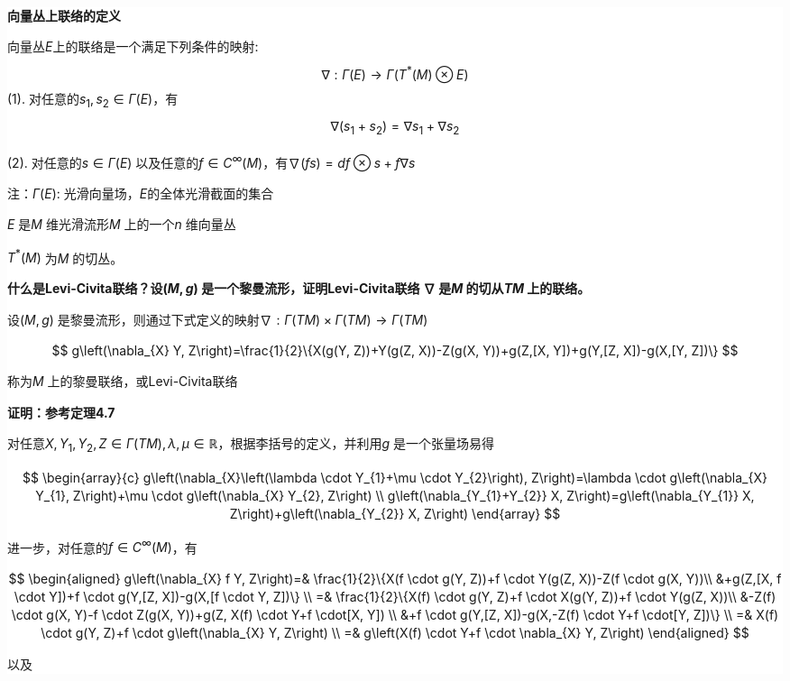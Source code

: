 


**向量丛上联络的定义**

向量丛$E$上的联络是一个满足下列条件的映射:
$$
\nabla: \Gamma(E) \rightarrow \Gamma\left(T^{*}(M) \otimes E\right)
$$
(1). 对任意的$s_1,s_2 \in \Gamma(E)$，有
$$
\nabla\left(s_{1}+s_{2}\right)=\nabla s_{1}+\nabla s_{2}
$$

(2). 对任意的$s \in \Gamma(E)$ 以及任意的$f \in C^{\infty}(M)$，有$\nabla(f s)=d f \otimes s+f \nabla s$

注：$\Gamma(E):$ 光滑向量场，$E$的全体光滑截面的集合

$E$ 是$M$ 维光滑流形$M$ 上的一个$n$ 维向量丛

$T^*(M)$ 为$M$ 的切丛。







**什么是Levi-Civita联络？设$(M,g)$ 是一个黎曼流形，证明Levi-Civita联络 $\nabla$ 是$M$ 的切从$TM$ 上的联络。**

设$(M,g)$ 是黎曼流形，则通过下式定义的映射$\nabla: \Gamma(T M) \times \Gamma(T M) \rightarrow \Gamma(T M)$

$$
g\left(\nabla_{X} Y, Z\right)=\frac{1}{2}\{X(g(Y, Z))+Y(g(Z, X))-Z(g(X, Y))+g(Z,[X, Y])+g(Y,[Z, X])-g(X,[Y, Z])\}
$$

称为$M$ 上的黎曼联络，或Levi-Civita联络

**证明：参考定理4.7**

对任意$X,Y_1,Y_2,Z \in \Gamma(TM),\lambda,\mu \in \mathbb{R}$，根据李括号的定义，并利用$g$ 是一个张量场易得

$$
\begin{array}{c} g\left(\nabla_{X}\left(\lambda \cdot Y_{1}+\mu \cdot Y_{2}\right), Z\right)=\lambda \cdot g\left(\nabla_{X} Y_{1}, Z\right)+\mu \cdot g\left(\nabla_{X} Y_{2}, Z\right) \\ g\left(\nabla_{Y_{1}+Y_{2}} X, Z\right)=g\left(\nabla_{Y_{1}} X, Z\right)+g\left(\nabla_{Y_{2}} X, Z\right) \end{array}
$$

进一步，对任意的$f \in C^{\infty}(M)$，有

$$
\begin{aligned} g\left(\nabla_{X} f Y, Z\right)=& \frac{1}{2}\{X(f \cdot g(Y, Z))+f \cdot Y(g(Z, X))-Z(f \cdot g(X, Y))\\ &+g(Z,[X, f \cdot Y])+f \cdot g(Y,[Z, X])-g(X,[f \cdot Y, Z])\} \\ =& \frac{1}{2}\{X(f) \cdot g(Y, Z)+f \cdot X(g(Y, Z))+f \cdot Y(g(Z, X))\\ &-Z(f) \cdot g(X, Y)-f \cdot Z(g(X, Y))+g(Z, X(f) \cdot Y+f \cdot[X, Y]) \\ &+f \cdot g(Y,[Z, X])-g(X,-Z(f) \cdot Y+f \cdot[Y, Z])\} \\ =& X(f) \cdot g(Y, Z)+f \cdot g\left(\nabla_{X} Y, Z\right) \\ =& g\left(X(f) \cdot Y+f \cdot \nabla_{X} Y, Z\right) \end{aligned}
$$

以及
